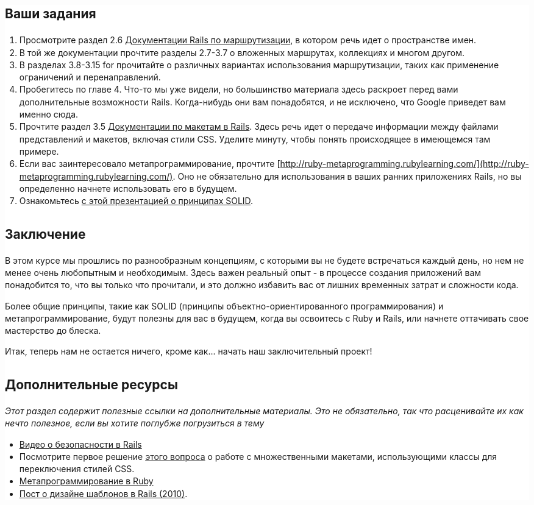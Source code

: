 
## Ваши задания

1. Просмотрите раздел 2.6 [Документации Rails по маршрутизации](http://rusrails.ru/rails-routing#prostranstvo-imen-kontrollera-i-routing), в котором речь идет о пространстве имен.
2. В той же документации прочтите разделы 2.7-3.7 о вложенных маршрутах, коллекциях и многом другом.
3. В разделах 3.8-3.15 for прочитайте о различных вариантах использования маршрутизации, таких как применение ограничений и перенаправлений.
4. Пробегитесь по главе 4. Что-то мы уже видели, но большинство материала здесь раскроет перед вами дополнительные возможности Rails. Когда-нибудь они вам понадобятся, и не исключено, что Google приведет вам именно сюда.
5. Прочтите раздел 3.5 [Документации по макетам в Rails](http://rusrails.ru/layouts-and-rendering-in-rails#ispolzovanie-vlozhennyh-maketov). Здесь речь идет о передаче информации между файлами представлений и макетов, включая стили CSS. Уделите минуту, чтобы понять происходящее в имеющемся там примере.
6. Если вас заинтересовало метапрограммирование, прочтите [http://ruby-metaprogramming.rubylearning.com/](http://ruby-metaprogramming.rubylearning.com/). Оно не обязательно для использования в ваших ранних приложениях Rails, но вы определенно начнете использовать его в будущем.
7. Ознакомьтесь [с этой презентацией о принципах SOLID](http://www.slideshare.net/jcfischer/solid-ruby-solid-rails).

## Заключение

В этом курсе мы прошлись по разнообразным концепциям, с которыми вы не будете встречаться каждый день, но нем не менее очень любопытным и необходимым. Здесь важен реальный опыт - в процессе создания приложений вам понадобится то, что вы только что прочитали, и это должно избавить вас от лишних временных затрат и сложности кода.

Более общие принципы, такие как SOLID (принципы объектно-ориентированного программирования) и метапрограммирование, будут полезны для вас в будущем, когда вы освоитесь с Ruby и Rails, или начнете оттачивать свое мастерство до блеска.

Итак, теперь нам не остается ничего, кроме как... начать наш заключительный проект!

## Дополнительные ресурсы

*Этот раздел содержит полезные ссылки на дополнительные материалы. Это не обязательно, так что расценивайте их как нечто полезное, если вы хотите поглубже погрузиться в тему*

* [Видео о безопасности в Rails](http://youtu.be/2Ex8EEv-WPs)
* Посмотрите первое решение [этого вопроса](http://stackoverflow.com/questions/4208380/confused-on-advanced-rails-layout-nesting) о работе с множественными макетами, использующими классы для переключения стилей CSS.
* [Метапрограммирование в Ruby](http://ruby-metaprogramming.rubylearning.com/html/ruby_metaprogramming_2.html)
* [Пост о дизайне шаблонов в Rails (2010)](http://stackoverflow.com/questions/2522065/design-patterns-in-rails).
